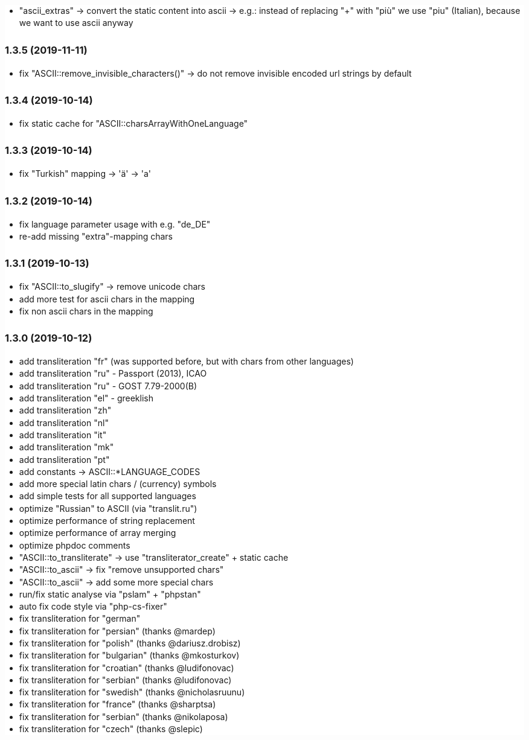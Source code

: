 - "ascii_extras" -> convert the static content into ascii 
   -> e.g.: instead of replacing "+" with "più" we use "piu" (Italian), because we want to use ascii anyway

### 1.3.5 (2019-11-11)

- fix "ASCII::remove_invisible_characters()" -> do not remove invisible encoded url strings by default

### 1.3.4 (2019-10-14)

- fix static cache for "ASCII::charsArrayWithOneLanguage"

### 1.3.3 (2019-10-14)

- fix "Turkish" mapping -> 'ä' -> 'a'

### 1.3.2 (2019-10-14)

- fix language parameter usage with e.g. "de_DE"
- re-add missing "extra"-mapping chars

### 1.3.1 (2019-10-13)

- fix "ASCII::to_slugify" -> remove unicode chars
- add more test for ascii chars in the mapping
- fix non ascii chars in the mapping

### 1.3.0 (2019-10-12)

- add transliteration "fr" (was supported before, but with chars from other languages)
- add transliteration "ru" - Passport (2013), ICAO
- add transliteration "ru" - GOST 7.79-2000(B)
- add transliteration "el" - greeklish
- add transliteration "zh"
- add transliteration "nl"
- add transliteration "it"
- add transliteration "mk"
- add transliteration "pt"
- add constants -> ASCII::*LANGUAGE_CODES
- add more special latin chars / (currency) symbols
- add simple tests for all supported languages
- optimize "Russian" to ASCII (via "translit.ru")
- optimize performance of string replacement
- optimize performance of array merging
- optimize phpdoc comments
- "ASCII::to_transliterate" -> use "transliterator_create" + static cache
- "ASCII::to_ascii" -> fix "remove unsupported chars"
- "ASCII::to_ascii" -> add some more special chars
- run/fix static analyse via "pslam" + "phpstan" 
- auto fix code style via "php-cs-fixer"
- fix transliteration for "german"
- fix transliteration for "persian" (thanks @mardep)
- fix transliteration for "polish" (thanks @dariusz.drobisz)
- fix transliteration for "bulgarian" (thanks @mkosturkov)
- fix transliteration for "croatian" (thanks @ludifonovac)
- fix transliteration for "serbian" (thanks @ludifonovac)
- fix transliteration for "swedish" (thanks @nicholasruunu)
- fix transliteration for "france" (thanks @sharptsa)
- fix transliteration for "serbian" (thanks @nikolaposa)
- fix transliteration for "czech" (thanks @slepic)
